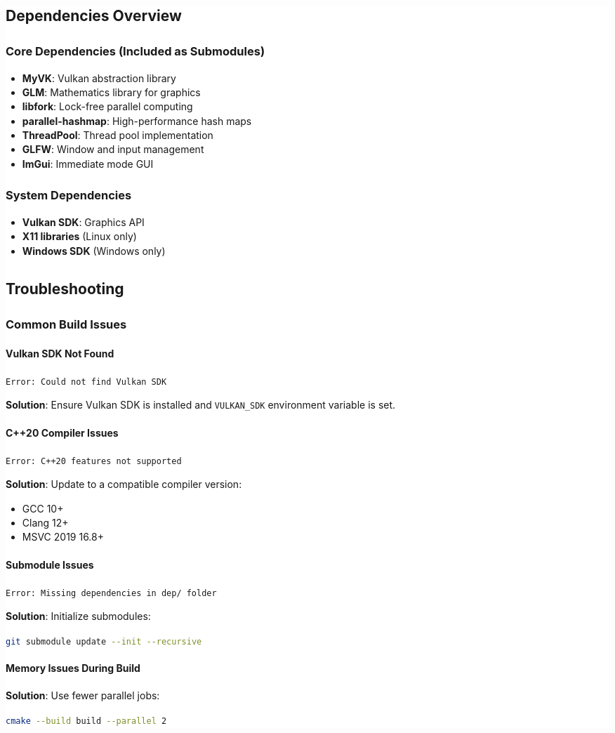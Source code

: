 ## Dependencies Overview

### Core Dependencies (Included as Submodules)

- **MyVK**: Vulkan abstraction library
- **GLM**: Mathematics library for graphics
- **libfork**: Lock-free parallel computing
- **parallel-hashmap**: High-performance hash maps
- **ThreadPool**: Thread pool implementation
- **GLFW**: Window and input management
- **ImGui**: Immediate mode GUI

### System Dependencies

- **Vulkan SDK**: Graphics API
- **X11 libraries** (Linux only)
- **Windows SDK** (Windows only)

## Troubleshooting

### Common Build Issues

#### Vulkan SDK Not Found
```
Error: Could not find Vulkan SDK
```
**Solution**: Ensure Vulkan SDK is installed and `VULKAN_SDK` environment variable is set.

#### C++20 Compiler Issues
```
Error: C++20 features not supported
```
**Solution**: Update to a compatible compiler version:
- GCC 10+
- Clang 12+
- MSVC 2019 16.8+

#### Submodule Issues
```
Error: Missing dependencies in dep/ folder
```
**Solution**: Initialize submodules:
```bash
git submodule update --init --recursive
```

#### Memory Issues During Build
**Solution**: Use fewer parallel jobs:
```bash
cmake --build build --parallel 2
```
